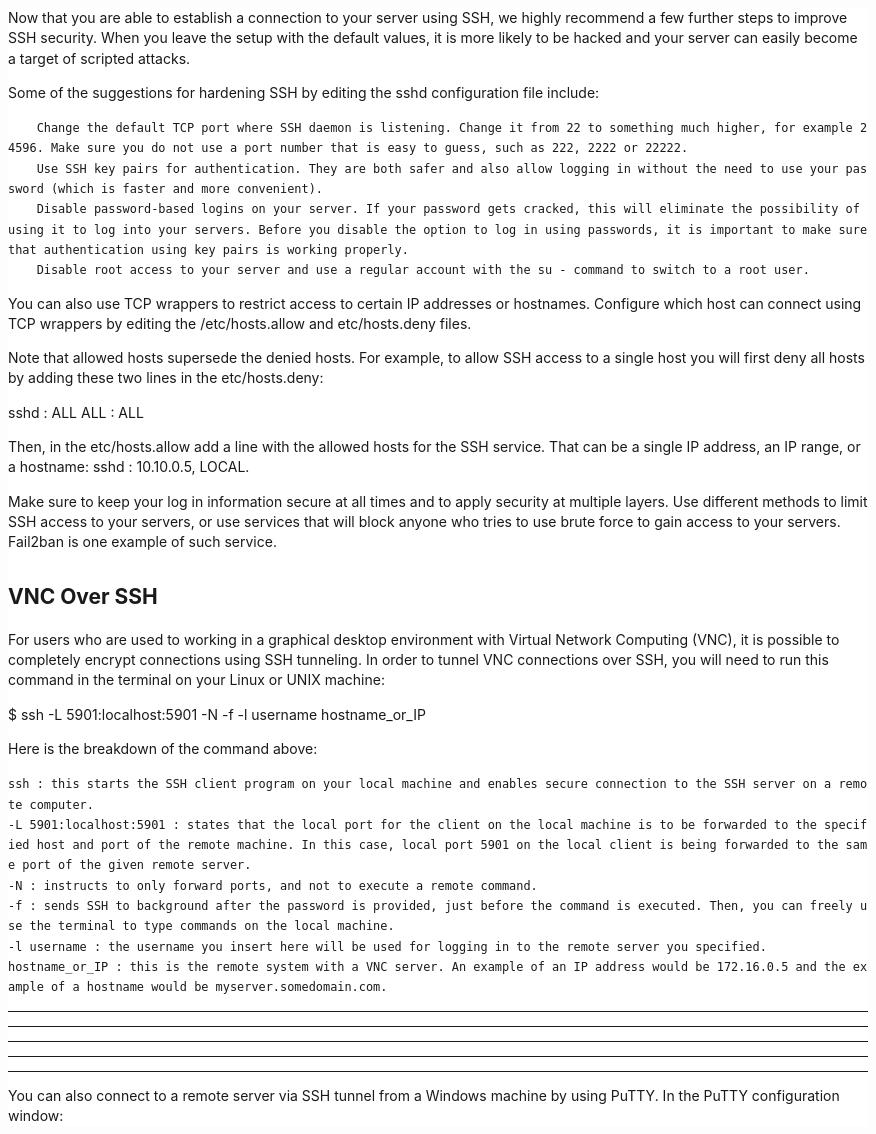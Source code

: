 Now that you are able to establish a connection to your server using SSH, we highly recommend a few further steps to improve SSH security. When you leave the setup with the default values, it is more likely to be hacked and your server can easily become a target of scripted attacks.

Some of the suggestions for hardening SSH by editing the sshd configuration file include:

        Change the default TCP port where SSH daemon is listening. Change it from 22 to something much higher, for example 24596. Make sure you do not use a port number that is easy to guess, such as 222, 2222 or 22222.
        Use SSH key pairs for authentication. They are both safer and also allow logging in without the need to use your password (which is faster and more convenient).
        Disable password-based logins on your server. If your password gets cracked, this will eliminate the possibility of using it to log into your servers. Before you disable the option to log in using passwords, it is important to make sure that authentication using key pairs is working properly.
        Disable root access to your server and use a regular account with the su - command to switch to a root user.

You can also use TCP wrappers to restrict access to certain IP addresses or hostnames. Configure which host can connect using TCP wrappers by editing the /etc/hosts.allow and etc/hosts.deny files.

Note that allowed hosts supersede the denied hosts. For example, to allow SSH access to a single host you will first deny all hosts by adding these two lines in the etc/hosts.deny:

sshd : ALL
ALL : ALL

Then, in the etc/hosts.allow add a line with the allowed hosts for the SSH service. That can be a single IP address, an IP range, or a hostname: sshd : 10.10.0.5, LOCAL.

Make sure to keep your log in information secure at all times and to apply security at multiple layers. Use different methods to limit SSH access to your servers, or use services that will block anyone who tries to use brute force to gain access to your servers. Fail2ban is one example of such service.
## VNC Over SSH

For users who are used to working in a graphical desktop environment with Virtual Network Computing (VNC), it is possible to completely encrypt connections using SSH tunneling. In order to tunnel VNC connections over SSH, you will need to run this command in the terminal on your Linux or UNIX machine:

$ ssh -L 5901:localhost:5901 -N -f -l username hostname_or_IP

Here is the breakdown of the command above:

    ssh : this starts the SSH client program on your local machine and enables secure connection to the SSH server on a remote computer.
    -L 5901:localhost:5901 : states that the local port for the client on the local machine is to be forwarded to the specified host and port of the remote machine. In this case, local port 5901 on the local client is being forwarded to the same port of the given remote server.
    -N : instructs to only forward ports, and not to execute a remote command.
    -f : sends SSH to background after the password is provided, just before the command is executed. Then, you can freely use the terminal to type commands on the local machine.
    -l username : the username you insert here will be used for logging in to the remote server you specified.
    hostname_or_IP : this is the remote system with a VNC server. An example of an IP address would be 172.16.0.5 and the example of a hostname would be myserver.somedomain.com.
---
---
---
---
---
You can also connect to a remote server via SSH tunnel from a Windows machine by using PuTTY. In the PuTTY configuration window:
